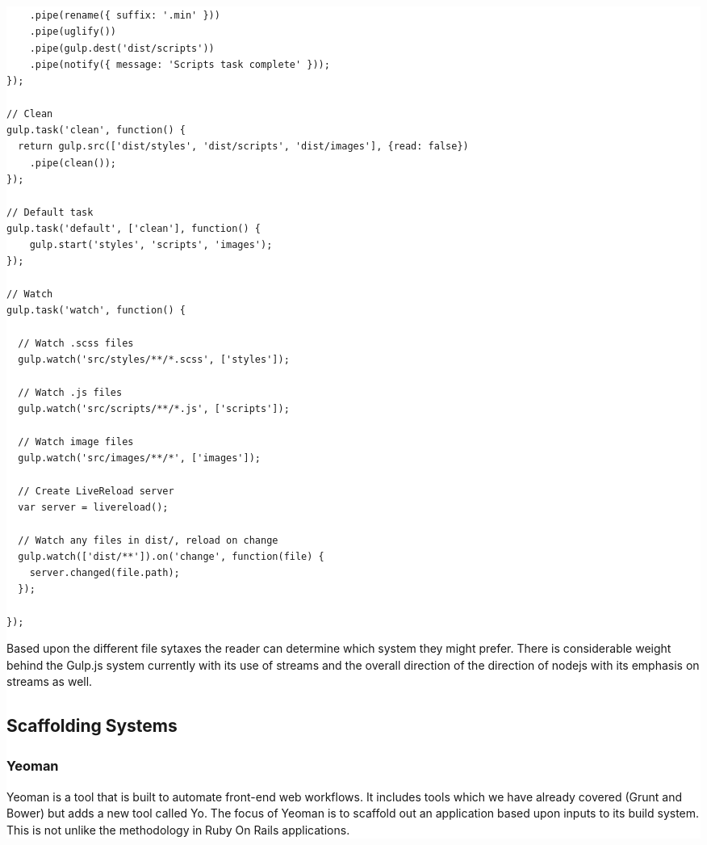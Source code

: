 ```
    .pipe(rename({ suffix: '.min' }))
    .pipe(uglify())
    .pipe(gulp.dest('dist/scripts'))
    .pipe(notify({ message: 'Scripts task complete' }));
});

// Clean
gulp.task('clean', function() {
  return gulp.src(['dist/styles', 'dist/scripts', 'dist/images'], {read: false})
    .pipe(clean());
});

// Default task
gulp.task('default', ['clean'], function() {
    gulp.start('styles', 'scripts', 'images');
});

// Watch
gulp.task('watch', function() {

  // Watch .scss files
  gulp.watch('src/styles/**/*.scss', ['styles']);

  // Watch .js files
  gulp.watch('src/scripts/**/*.js', ['scripts']);

  // Watch image files
  gulp.watch('src/images/**/*', ['images']);

  // Create LiveReload server
  var server = livereload();

  // Watch any files in dist/, reload on change
  gulp.watch(['dist/**']).on('change', function(file) {
    server.changed(file.path);
  });

});

```

Based upon the different file sytaxes the reader can determine which system they might prefer. There is considerable weight behind the Gulp.js system currently with its use of streams and the overall direction of the direction of nodejs with its emphasis on streams as well.


## Scaffolding Systems

### Yeoman

Yeoman is a tool that is built to automate front-end web workflows.  It includes tools which we have already covered (Grunt and Bower) but adds a new tool called Yo. The focus of Yeoman is to scaffold out an application based upon inputs to its build system.  This is not unlike the methodology in Ruby On Rails applications.


[bowerHelp]: https://raw.githubusercontent.com/darrellpratt/b2at/master/client/app/images/bowerHelp.png
[grunt]: https://raw.githubusercontent.com/darrellpratt/b2at/master/client/app/images/grunt.png
[yo1]: https://raw.githubusercontent.com/darrellpratt/b2at/master/client/app/images/yo1.png
[yo2]: https://raw.githubusercontent.com/darrellpratt/b2at/master/client/app/images/yo2.png
[yo3]: https://raw.githubusercontent.com/darrellpratt/b2at/master/client/app/images/yo3.png